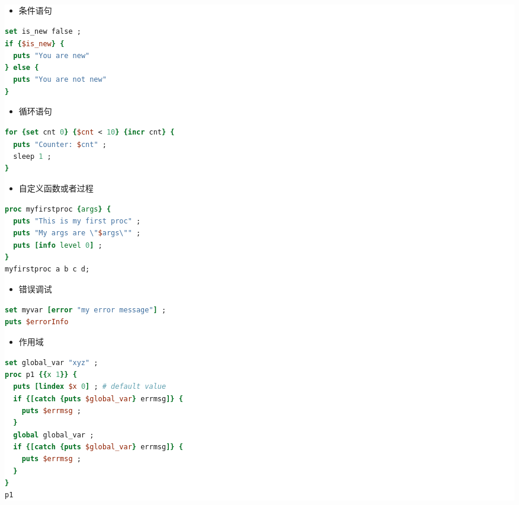 * 条件语句

```tcl
set is_new false ;
if {$is_new} {
  puts "You are new"
} else {
  puts "You are not new"
}
```

* 循环语句

```tcl
for {set cnt 0} {$cnt < 10} {incr cnt} {
  puts "Counter: $cnt" ;
  sleep 1 ;
}
```

* 自定义函数或者过程

```tcl
proc myfirstproc {args} {
  puts "This is my first proc" ;
  puts "My args are \"$args\"" ;
  puts [info level 0] ;
}
myfirstproc a b c d;
```

* 错误调试

```tcl
set myvar [error "my error message"] ;
puts $errorInfo
```

* 作用域

```tcl
set global_var "xyz" ;
proc p1 {{x 1}} {
  puts [lindex $x 0] ; # default value
  if {[catch {puts $global_var} errmsg]} {
    puts $errmsg ;
  }
  global global_var ;
  if {[catch {puts $global_var} errmsg]} {
    puts $errmsg ;
  }
}
p1
```
